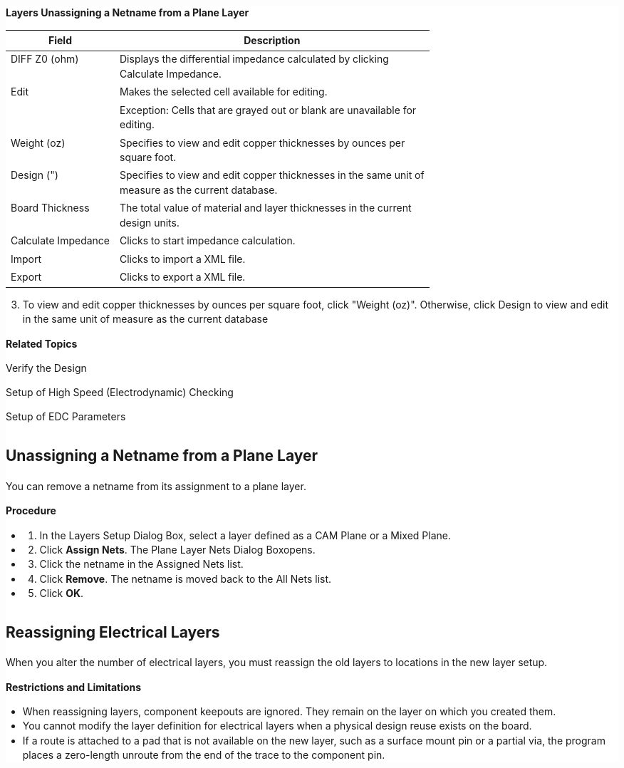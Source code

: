 **Layers Unassigning a Netname from a Plane Layer**

| Field               | Description                                                                                           |
|---------------------|-------------------------------------------------------------------------------------------------------|
| DIFF Z0 (ohm)       | Displays the differential impedance calculated by clicking<br>Calculate Impedance.                    |
| Edit                | Makes the selected cell available for editing.                                                        |
|                     | Exception: Cells that are grayed out or blank are unavailable for<br>editing.                         |
| Weight (oz)         | Specifies to view and edit copper thicknesses by ounces per<br>square foot.                           |
| Design (")          | Specifies to view and edit copper thicknesses in the same unit of<br>measure as the current database. |
| Board Thickness     | The total value of material and layer thicknesses in the current<br>design units.                     |
| Calculate Impedance | Clicks to start impedance calculation.                                                                |
| Import              | Clicks to import a XML file.                                                                          |
| Export              | Clicks to export a XML file.                                                                          |

3. To view and edit copper thicknesses by ounces per square foot, click "Weight (oz)". Otherwise, click Design to view and edit in the same unit of measure as the current database

**Related Topics**

Verify the Design

Setup of High Speed (Electrodynamic) Checking

Setup of EDC Parameters

## Unassigning a Netname from a Plane Layer
You can remove a netname from its assignment to a plane layer.

**Procedure**

- 1. In the Layers Setup Dialog Box, select a layer defined as a CAM Plane or a Mixed Plane.
- 2. Click **Assign Nets**. The Plane Layer Nets Dialog Boxopens.
- 3. Click the netname in the Assigned Nets list.
- 4. Click **Remove**. The netname is moved back to the All Nets list.
- 5. Click **OK**.

## Reassigning Electrical Layers
When you alter the number of electrical layers, you must reassign the old layers to locations in the new layer setup.

**Restrictions and Limitations**

- When reassigning layers, component keepouts are ignored. They remain on the layer on which you created them.
- You cannot modify the layer definition for electrical layers when a physical design reuse exists on the board.
- If a route is attached to a pad that is not available on the new layer, such as a surface mount pin or a partial via, the program places a zero-length unroute from the end of the trace to the component pin.
